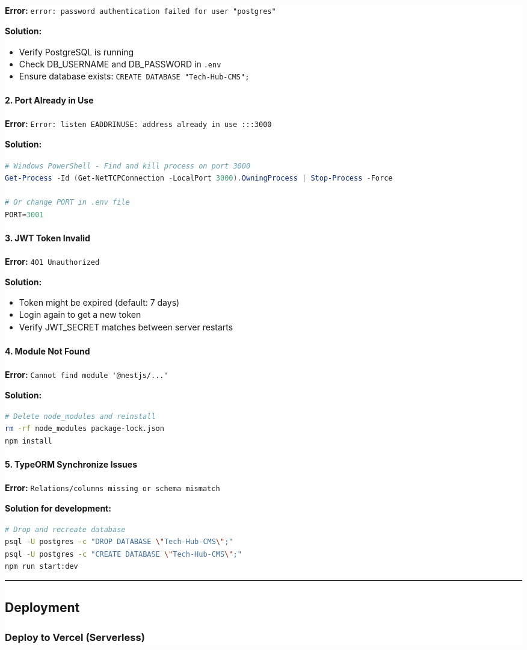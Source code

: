 **Error:** `error: password authentication failed for user "postgres"`

**Solution:**
- Verify PostgreSQL is running
- Check DB_USERNAME and DB_PASSWORD in `.env`
- Ensure database exists: `CREATE DATABASE "Tech-Hub-CMS";`

#### 2. **Port Already in Use**

**Error:** `Error: listen EADDRINUSE: address already in use :::3000`

**Solution:**
```powershell
# Windows PowerShell - Find and kill process on port 3000
Get-Process -Id (Get-NetTCPConnection -LocalPort 3000).OwningProcess | Stop-Process -Force

# Or change PORT in .env file
PORT=3001
```

#### 3. **JWT Token Invalid**

**Error:** `401 Unauthorized`

**Solution:**
- Token might be expired (default: 7 days)
- Login again to get a new token
- Verify JWT_SECRET matches between server restarts

#### 4. **Module Not Found**

**Error:** `Cannot find module '@nestjs/...'`

**Solution:**
```bash
# Delete node_modules and reinstall
rm -rf node_modules package-lock.json
npm install
```

#### 5. **TypeORM Synchronize Issues**

**Error:** `Relations/columns missing or schema mismatch`

**Solution for development:**
```bash
# Drop and recreate database
psql -U postgres -c "DROP DATABASE \"Tech-Hub-CMS\";"
psql -U postgres -c "CREATE DATABASE \"Tech-Hub-CMS\";"
npm run start:dev
```

---

## Deployment

### Deploy to Vercel (Serverless)

